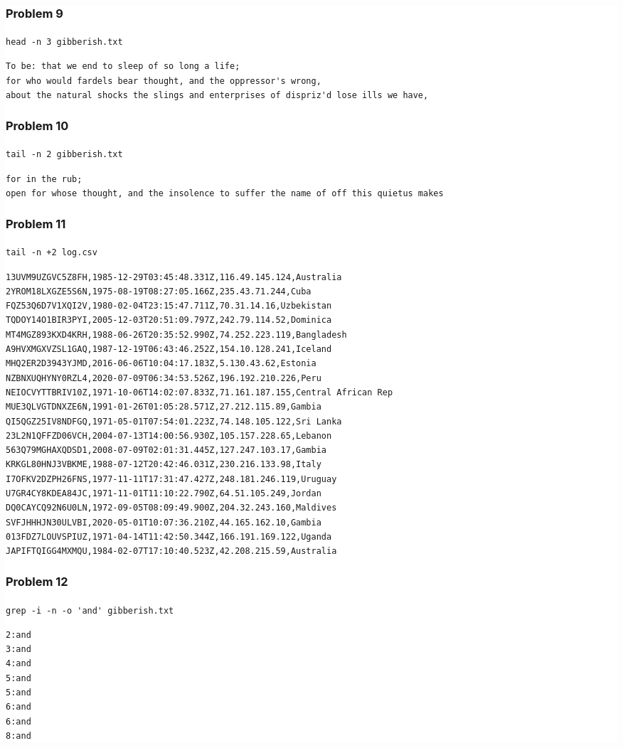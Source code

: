 ### Problem 9
`head -n 3 gibberish.txt `
```
To be: that we end to sleep of so long a life;
for who would fardels bear thought, and the oppressor's wrong,
about the natural shocks the slings and enterprises of dispriz'd lose ills we have,
```

### Problem 10
`tail -n 2 gibberish.txt`
```
for in the rub;
open for whose thought, and the insolence to suffer the name of off this quietus makes
```

### Problem 11
`tail -n +2 log.csv `
```
13UVM9UZGVC5Z8FH,1985-12-29T03:45:48.331Z,116.49.145.124,Australia
2YROM18LXGZE5S6N,1975-08-19T08:27:05.166Z,235.43.71.244,Cuba
FQZ53Q6D7V1XQI2V,1980-02-04T23:15:47.711Z,70.31.14.16,Uzbekistan
TQDOY14O1BIR3PYI,2005-12-03T20:51:09.797Z,242.79.114.52,Dominica
MT4MGZ893KXD4KRH,1988-06-26T20:35:52.990Z,74.252.223.119,Bangladesh
A9HVXMGXVZSL1GAQ,1987-12-19T06:43:46.252Z,154.10.128.241,Iceland
MHQ2ER2D3943YJMD,2016-06-06T10:04:17.183Z,5.130.43.62,Estonia
NZBNXUQHYNY0RZL4,2020-07-09T06:34:53.526Z,196.192.210.226,Peru
NEIOCVYTTBRIV10Z,1971-10-06T14:02:07.833Z,71.161.187.155,Central African Rep
MUE3QLVGTDNXZE6N,1991-01-26T01:05:28.571Z,27.212.115.89,Gambia
QI5QGZ25IV8NDFGQ,1971-05-01T07:54:01.223Z,74.148.105.122,Sri Lanka
23L2N1QFFZD06VCH,2004-07-13T14:00:56.930Z,105.157.228.65,Lebanon
563Q79MGHAXQDSD1,2008-07-09T02:01:31.445Z,127.247.103.17,Gambia
KRKGL80HNJ3VBKME,1988-07-12T20:42:46.031Z,230.216.133.98,Italy
I7OFKV2DZPH26FNS,1977-11-11T17:31:47.427Z,248.181.246.119,Uruguay
U7GR4CY8KDEA84JC,1971-11-01T11:10:22.790Z,64.51.105.249,Jordan
DQ0CAYCQ92N6U0LN,1972-09-05T08:09:49.900Z,204.32.243.160,Maldives
SVFJHHHJN30ULVBI,2020-05-01T10:07:36.210Z,44.165.162.10,Gambia
013FDZ7LOUVSPIUZ,1971-04-14T11:42:50.344Z,166.191.169.122,Uganda
JAPIFTQIGG4MXMQU,1984-02-07T17:10:40.523Z,42.208.215.59,Australia
```

### Problem 12
`grep -i -n -o 'and' gibberish.txt`
``` 
2:and
3:and
4:and
5:and
5:and
6:and
6:and
8:and
```
